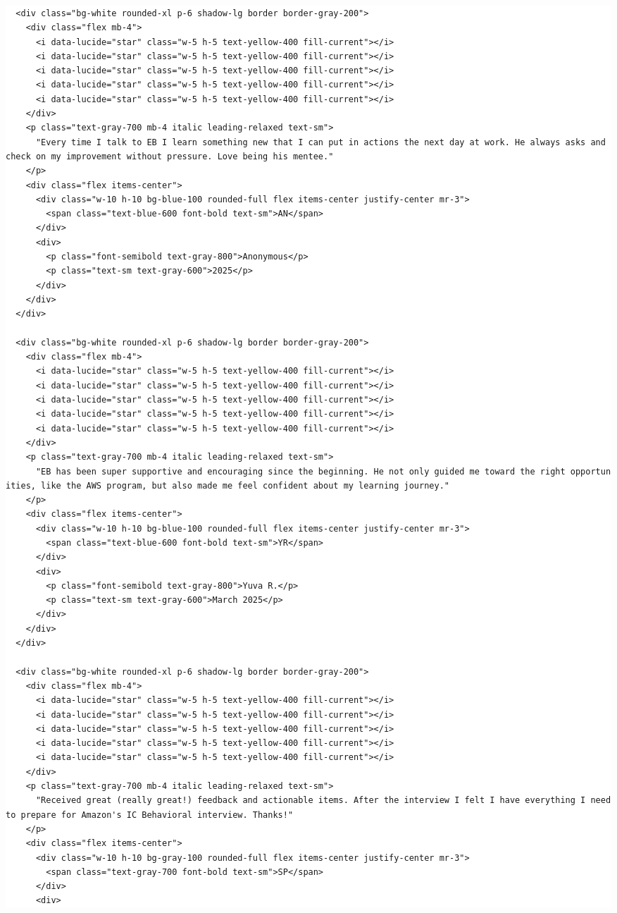       <div class="bg-white rounded-xl p-6 shadow-lg border border-gray-200">
        <div class="flex mb-4">
          <i data-lucide="star" class="w-5 h-5 text-yellow-400 fill-current"></i>
          <i data-lucide="star" class="w-5 h-5 text-yellow-400 fill-current"></i>
          <i data-lucide="star" class="w-5 h-5 text-yellow-400 fill-current"></i>
          <i data-lucide="star" class="w-5 h-5 text-yellow-400 fill-current"></i>
          <i data-lucide="star" class="w-5 h-5 text-yellow-400 fill-current"></i>
        </div>
        <p class="text-gray-700 mb-4 italic leading-relaxed text-sm">
          "Every time I talk to EB I learn something new that I can put in actions the next day at work. He always asks and check on my improvement without pressure. Love being his mentee."
        </p>
        <div class="flex items-center">
          <div class="w-10 h-10 bg-blue-100 rounded-full flex items-center justify-center mr-3">
            <span class="text-blue-600 font-bold text-sm">AN</span>
          </div>
          <div>
            <p class="font-semibold text-gray-800">Anonymous</p>
            <p class="text-sm text-gray-600">2025</p>
          </div>
        </div>
      </div>
      
      <div class="bg-white rounded-xl p-6 shadow-lg border border-gray-200">
        <div class="flex mb-4">
          <i data-lucide="star" class="w-5 h-5 text-yellow-400 fill-current"></i>
          <i data-lucide="star" class="w-5 h-5 text-yellow-400 fill-current"></i>
          <i data-lucide="star" class="w-5 h-5 text-yellow-400 fill-current"></i>
          <i data-lucide="star" class="w-5 h-5 text-yellow-400 fill-current"></i>
          <i data-lucide="star" class="w-5 h-5 text-yellow-400 fill-current"></i>
        </div>
        <p class="text-gray-700 mb-4 italic leading-relaxed text-sm">
          "EB has been super supportive and encouraging since the beginning. He not only guided me toward the right opportunities, like the AWS program, but also made me feel confident about my learning journey."
        </p>
        <div class="flex items-center">
          <div class="w-10 h-10 bg-blue-100 rounded-full flex items-center justify-center mr-3">
            <span class="text-blue-600 font-bold text-sm">YR</span>
          </div>
          <div>
            <p class="font-semibold text-gray-800">Yuva R.</p>
            <p class="text-sm text-gray-600">March 2025</p>
          </div>
        </div>
      </div>
      
      <div class="bg-white rounded-xl p-6 shadow-lg border border-gray-200">
        <div class="flex mb-4">
          <i data-lucide="star" class="w-5 h-5 text-yellow-400 fill-current"></i>
          <i data-lucide="star" class="w-5 h-5 text-yellow-400 fill-current"></i>
          <i data-lucide="star" class="w-5 h-5 text-yellow-400 fill-current"></i>
          <i data-lucide="star" class="w-5 h-5 text-yellow-400 fill-current"></i>
          <i data-lucide="star" class="w-5 h-5 text-yellow-400 fill-current"></i>
        </div>
        <p class="text-gray-700 mb-4 italic leading-relaxed text-sm">
          "Received great (really great!) feedback and actionable items. After the interview I felt I have everything I need to prepare for Amazon's IC Behavioral interview. Thanks!"
        </p>
        <div class="flex items-center">
          <div class="w-10 h-10 bg-gray-100 rounded-full flex items-center justify-center mr-3">
            <span class="text-gray-700 font-bold text-sm">SP</span>
          </div>
          <div>